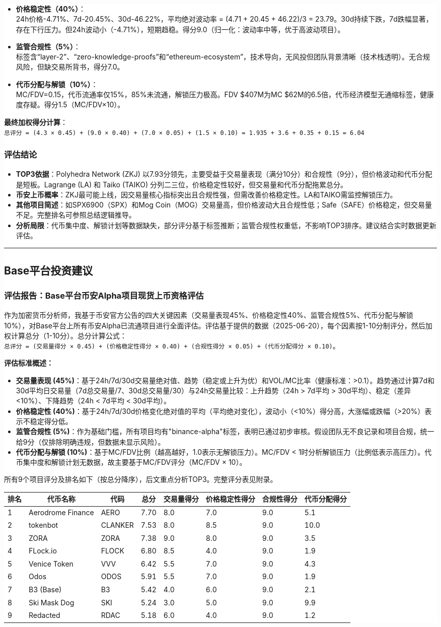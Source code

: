 - **价格稳定性（40%）**：  
  24h价格-4.71%、7d-20.45%、30d-46.22%，平均绝对波动率 = (4.71 + 20.45 + 46.22)/3 = 23.79。30d持续下跌，7d跌幅显著，存在下行压力。但24h波动小（-4.71%），短期趋稳。得分9.0（归一化：波动率中等，优于高波动项目）。

- **监管合规性（5%）**：  
  标签含“layer-2”、“zero-knowledge-proofs”和“ethereum-ecosystem”，技术导向，无风投但团队背景清晰（技术栈透明）。无合规风险，但缺交易所背书，得分7.0。

- **代币分配与解锁（10%）**：  
  MC/FDV=0.15，代币流通率仅15%，85%未流通，解锁压力极高。FDV $407M为MC $62M的6.5倍，代币经济模型无通缩标签，健康度存疑。得分1.5（MC/FDV×10）。

**最终加权得分计算**：  
`总评分 = (4.3 × 0.45) + (9.0 × 0.40) + (7.0 × 0.05) + (1.5 × 0.10) = 1.935 + 3.6 + 0.35 + 0.15 = 6.04`

### 评估结论
- **TOP3依据**：Polyhedra Network (ZKJ) 以7.93分领先，主要受益于交易量表现（满分10分）和合规性（9分），但价格波动和代币分配是短板。Lagrange (LA) 和 Taiko (TAIKO) 分列二三位，价格稳定性较好，但交易量和代币分配拖累总分。
- **币安上币概率**：ZKJ最可能上线，因交易量核心指标突出且合规性强，但需改善价格稳定性。LA和TAIKO需监控解锁压力。
- **其他项目简述**：如SPX6900（SPX）和Mog Coin（MOG）交易量高，但价格波动大且合规性低；Safe（SAFE）价格稳定，但交易量不足。完整排名可参照总结逻辑推导。
- **分析局限**：代币集中度、解锁计划等数据缺失，部分评分基于标签推断；监管合规性权重低，不影响TOP3排序。建议结合实时数据更新评估。

---

## Base平台投资建议

### 评估报告：Base平台币安Alpha项目现货上币资格评估

作为加密货币分析师，我基于币安官方公告的四大关键因素（交易量表现45%、价格稳定性40%、监管合规性5%、代币分配与解锁10%），对Base平台上所有币安Alpha已流通项目进行全面评估。评估基于提供的数据（2025-06-20），每个因素按1-10分制评分，然后加权计算总分（1-10分）。总分计算公式：  
`总评分 = (交易量得分 × 0.45) + (价格稳定性得分 × 0.40) + (合规性得分 × 0.05) + (代币分配得分 × 0.10)`。

**评估标准概述：**
- **交易量表现 (45%)**：基于24h/7d/30d交易量绝对值、趋势（稳定或上升为优）和VOL/MC比率（健康标准：>0.1）。趋势通过计算7d和30d平均日交易量（7d总交易量/7、30d总交易量/30）与24h交易量比较：上升趋势（24h > 7d平均 > 30d平均）、稳定（差异<10%）、下降趋势（24h < 7d平均 < 30d平均）。
- **价格稳定性 (40%)**：基于24h/7d/30d价格变化绝对值的平均（平均绝对变化），波动小（<10%）得分高，大涨幅或跌幅（>20%）表示不稳定得分低。
- **监管合规性 (5%)**：作为基础门槛，所有项目均有"binance-alpha"标签，表明已通过初步审核。假设团队无不良记录和项目合规，统一给9分（仅排除明确违规，但数据未显示风险）。
- **代币分配与解锁 (10%)**：基于MC/FDV比例（越高越好，1.0表示无解锁压力）。MC/FDV < 1时分析解锁压力（比例低表示高压力）。代币集中度和解锁计划无数据，故主要基于MC/FDV评分（MC/FDV × 10）。

所有9个项目评分及排名如下（按总分降序），后文重点分析TOP3。完整评分表见附录。

| 排名 | 代币名称          | 代码     | 总分  | 交易量得分 | 价格稳定性得分 | 合规性得分 | 代币分配得分 |
|------|-------------------|----------|-------|-------------|-----------------|-------------|---------------|
| 1    | Aerodrome Finance | AERO     | 7.70  | 8.0         | 7.0             | 9.0         | 5.1           |
| 2    | tokenbot          | CLANKER  | 7.53  | 8.0         | 8.5             | 9.0         | 10.0          |
| 3    | ZORA              | ZORA     | 7.38  | 9.0         | 8.0             | 9.0         | 3.5           |
| 4    | FLock.io          | FLOCK    | 6.80  | 8.5         | 4.0             | 9.0         | 1.9           |
| 5    | Venice Token      | VVV      | 6.42  | 5.5         | 7.0             | 9.0         | 4.3           |
| 6    | Odos              | ODOS     | 5.91  | 5.5         | 7.0             | 9.0         | 1.9           |
| 7    | B3 (Base)         | B3       | 5.42  | 4.0         | 6.0             | 9.0         | 2.1           |
| 8    | Ski Mask Dog      | SKI      | 5.24  | 3.0         | 5.0             | 9.0         | 9.9           |
| 9    | Redacted         | RDAC     | 5.18  | 6.0         | 4.0             | 9.0         | 1.2           |
